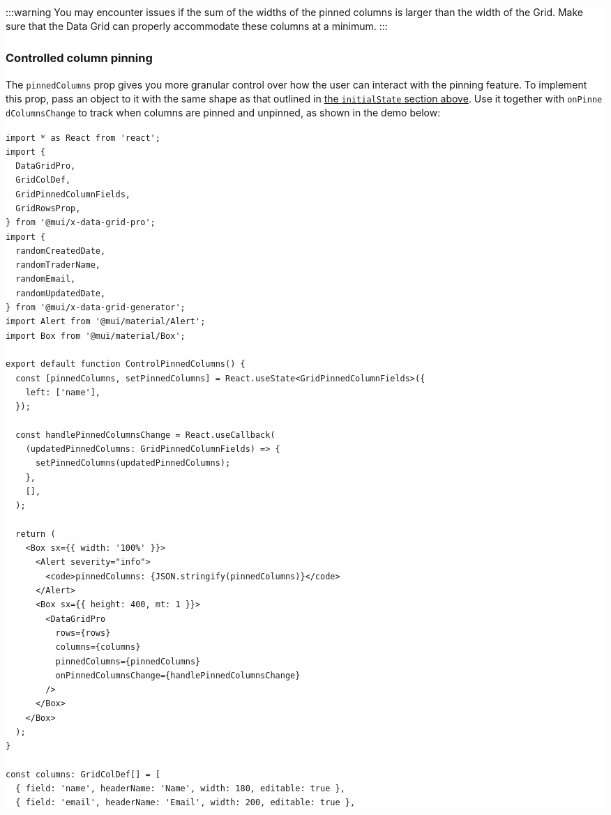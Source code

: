 :::warning
You may encounter issues if the sum of the widths of the pinned columns is larger than the width of the Grid.
Make sure that the Data Grid can properly accommodate these columns at a minimum.
:::

### Controlled column pinning

The `pinnedColumns` prop gives you more granular control over how the user can interact with the pinning feature.
To implement this prop, pass an object to it with the same shape as that outlined in [the `initialState` section above](#column-pinning-on-initialization).
Use it together with `onPinnedColumnsChange` to track when columns are pinned and unpinned, as shown in the demo below:

```tsx
import * as React from 'react';
import {
  DataGridPro,
  GridColDef,
  GridPinnedColumnFields,
  GridRowsProp,
} from '@mui/x-data-grid-pro';
import {
  randomCreatedDate,
  randomTraderName,
  randomEmail,
  randomUpdatedDate,
} from '@mui/x-data-grid-generator';
import Alert from '@mui/material/Alert';
import Box from '@mui/material/Box';

export default function ControlPinnedColumns() {
  const [pinnedColumns, setPinnedColumns] = React.useState<GridPinnedColumnFields>({
    left: ['name'],
  });

  const handlePinnedColumnsChange = React.useCallback(
    (updatedPinnedColumns: GridPinnedColumnFields) => {
      setPinnedColumns(updatedPinnedColumns);
    },
    [],
  );

  return (
    <Box sx={{ width: '100%' }}>
      <Alert severity="info">
        <code>pinnedColumns: {JSON.stringify(pinnedColumns)}</code>
      </Alert>
      <Box sx={{ height: 400, mt: 1 }}>
        <DataGridPro
          rows={rows}
          columns={columns}
          pinnedColumns={pinnedColumns}
          onPinnedColumnsChange={handlePinnedColumnsChange}
        />
      </Box>
    </Box>
  );
}

const columns: GridColDef[] = [
  { field: 'name', headerName: 'Name', width: 180, editable: true },
  { field: 'email', headerName: 'Email', width: 200, editable: true },
```